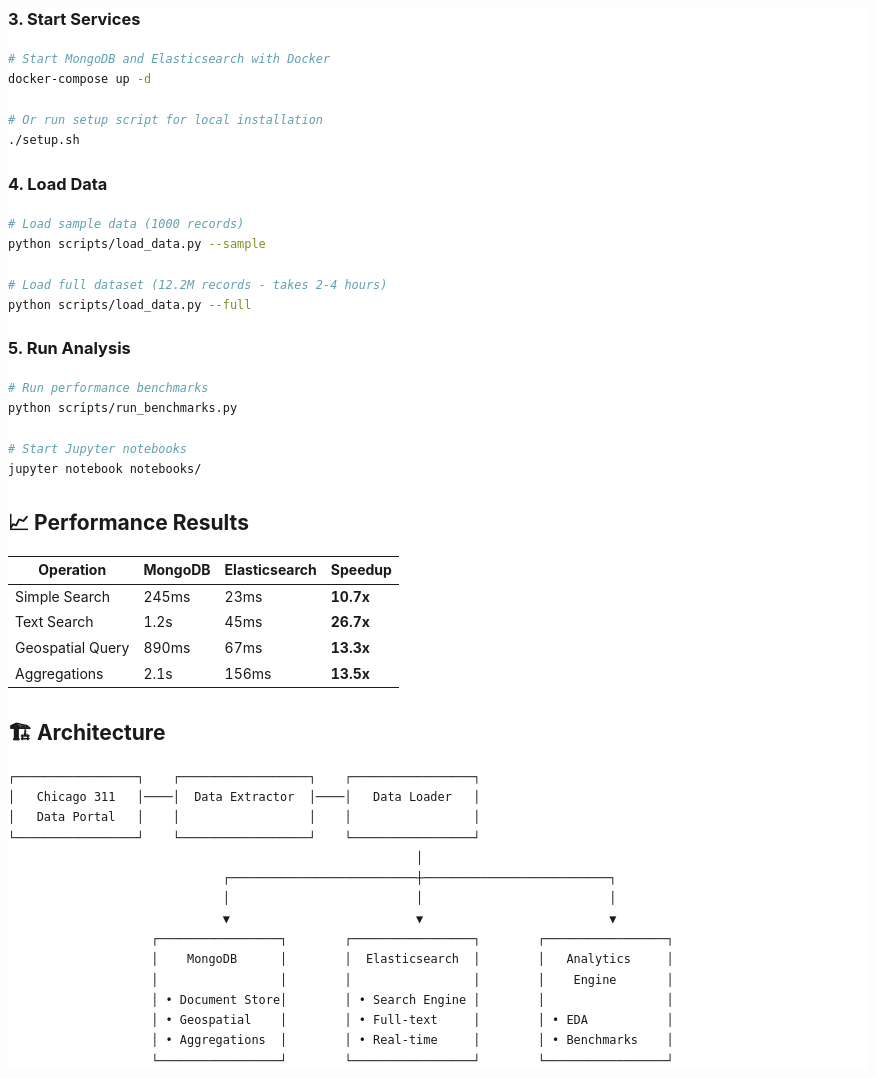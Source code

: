 ### 3. Start Services
```bash
# Start MongoDB and Elasticsearch with Docker
docker-compose up -d

# Or run setup script for local installation
./setup.sh
```

###  4. Load Data
```bash
# Load sample data (1000 records)
python scripts/load_data.py --sample

# Load full dataset (12.2M records - takes 2-4 hours)
python scripts/load_data.py --full
```

### 5. Run Analysis
```bash
# Run performance benchmarks
python scripts/run_benchmarks.py

# Start Jupyter notebooks
jupyter notebook notebooks/
```

📈 Performance Results
----------------------

| Operation | MongoDB | Elasticsearch | Speedup |
| --- | --- | --- | --- |
| Simple Search | 245ms | 23ms | **10.7x** |
| Text Search | 1.2s | 45ms | **26.7x** |
| Geospatial Query | 890ms | 67ms | **13.3x** |
| Aggregations | 2.1s | 156ms | **13.5x** |


🏗️ Architecture
---------------
```
┌─────────────────┐    ┌──────────────────┐    ┌─────────────────┐
│   Chicago 311   │────│  Data Extractor  │────│   Data Loader   │
│   Data Portal   │    │                  │    │                 │
└─────────────────┘    └──────────────────┘    └─────────────────┘
                                                         │
                              ┌──────────────────────────┼──────────────────────────┐
                              │                          │                          │
                              ▼                          ▼                          ▼
                    ┌─────────────────┐        ┌─────────────────┐        ┌─────────────────┐
                    │    MongoDB      │        │  Elasticsearch  │        │   Analytics     │
                    │                 │        │                 │        │    Engine       │
                    │ • Document Store│        │ • Search Engine │        │                 │
                    │ • Geospatial    │        │ • Full-text     │        │ • EDA           │
                    │ • Aggregations  │        │ • Real-time     │        │ • Benchmarks    │
                    └─────────────────┘        └─────────────────┘        └─────────────────┘

```
